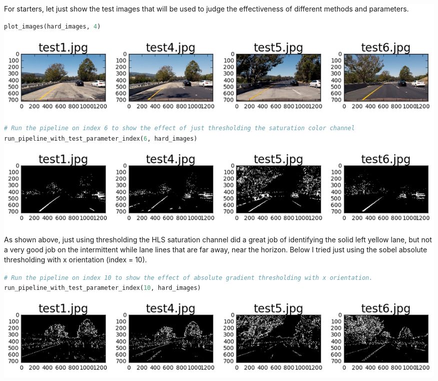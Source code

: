 For starters, let just show the test images that will be used to judge the effectiveness of different methods and parameters.


```python
plot_images(hard_images, 4)
```


![png](output_14_0.png)



```python
# Run the pipeline on index 6 to show the effect of just thresholding the saturation color channel
run_pipeline_with_test_parameter_index(6, hard_images)
```


![png](output_15_0.png)


As shown above, just using thresholding the HLS saturation channel did a great job of identifying the solid left yellow lane, but not a very good job on the intermittent while lane lines that are far away, near the horizon.  Below I tried just using the sobel absolute thresholding with x orientation (index = 10).


```python
# Run the pipeline on index 10 to show the effect of absolute gradient thresholding with x orientation.
run_pipeline_with_test_parameter_index(10, hard_images)
```


![png](output_17_0.png)
